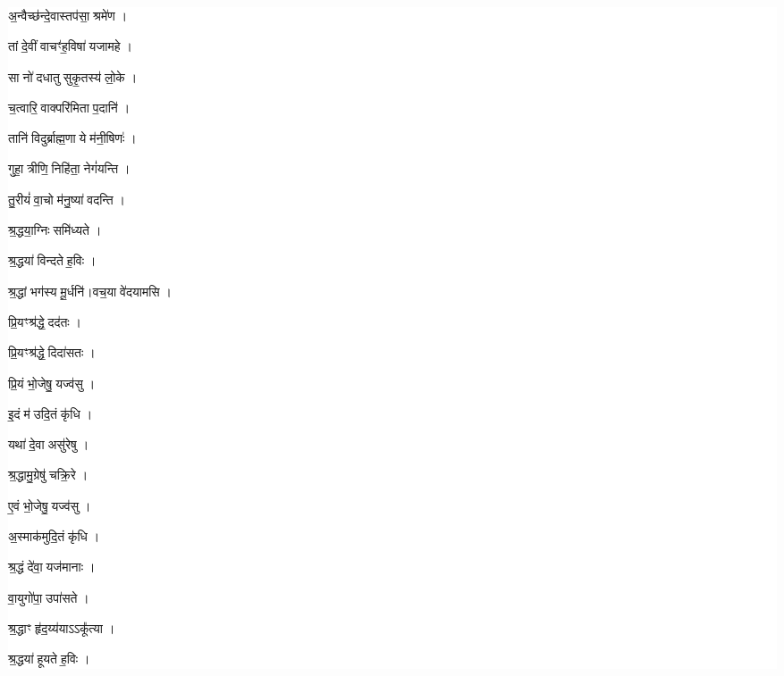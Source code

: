 अ॒न्वैच्छ॑न्दे॒वास्तप॑सा॒ श्रमे॑ण ।

तां दे॒वीं वाचꣳ॑ह॒विषा॑ यजामहे ।

सा नो॑ दधातु सुकृ॒तस्य॑ लो॒के ।

च॒त्वारि॒ वाक्परि॑मिता प॒दानि॑ ।

तानि॑ विदुर्ब्राह्म॒णा ये म॑नी॒षिणः॑ ।

गुहा॒ त्रीणि॒ निहि॑ता॒ नेगं॑यन्ति ।

तु॒रीयं॑ वा॒चो म॑नु॒ष्या॑ वदन्ति ।

श्र॒द्धया॒ग्निः समि॑ध्यते ।

श्र॒द्धया॑ विन्दते ह॒विः ।

श्र॒द्धां भग॑स्य मू॒र्धनि॑।वच॒या वे॑दयामसि ।

प्रि॒यꣳश्र॑द्धे॒ दद॑तः ।

प्रि॒यꣳश्र॑द्धे॒ दिदा॑सतः ।

प्रि॒यं भो॒जेषु॒ यज्व॑सु ।

इ॒दं म॑ उदि॒तं कृ॑धि ।

यथा॑ दे॒वा असु॑रेषु ।

श्र॒द्धामु॒ग्रेषु॑ चक्रि॒रे ।

ए॒वं भो॒जेषु॒ यज्व॑सु ।

अ॒स्माक॑मुदि॒तं कृ॑धि ।

श्र॒द्धं दे॑वा॒ यज॑मानाः ।

वा॒युगो॑पा॒ उपा॑सते ।

श्र॒द्धाꣳ हृ॑द॒य्य॑याऽऽकू᳚त्या ।

श्र॒द्धया॑ हूयते ह॒विः ।

